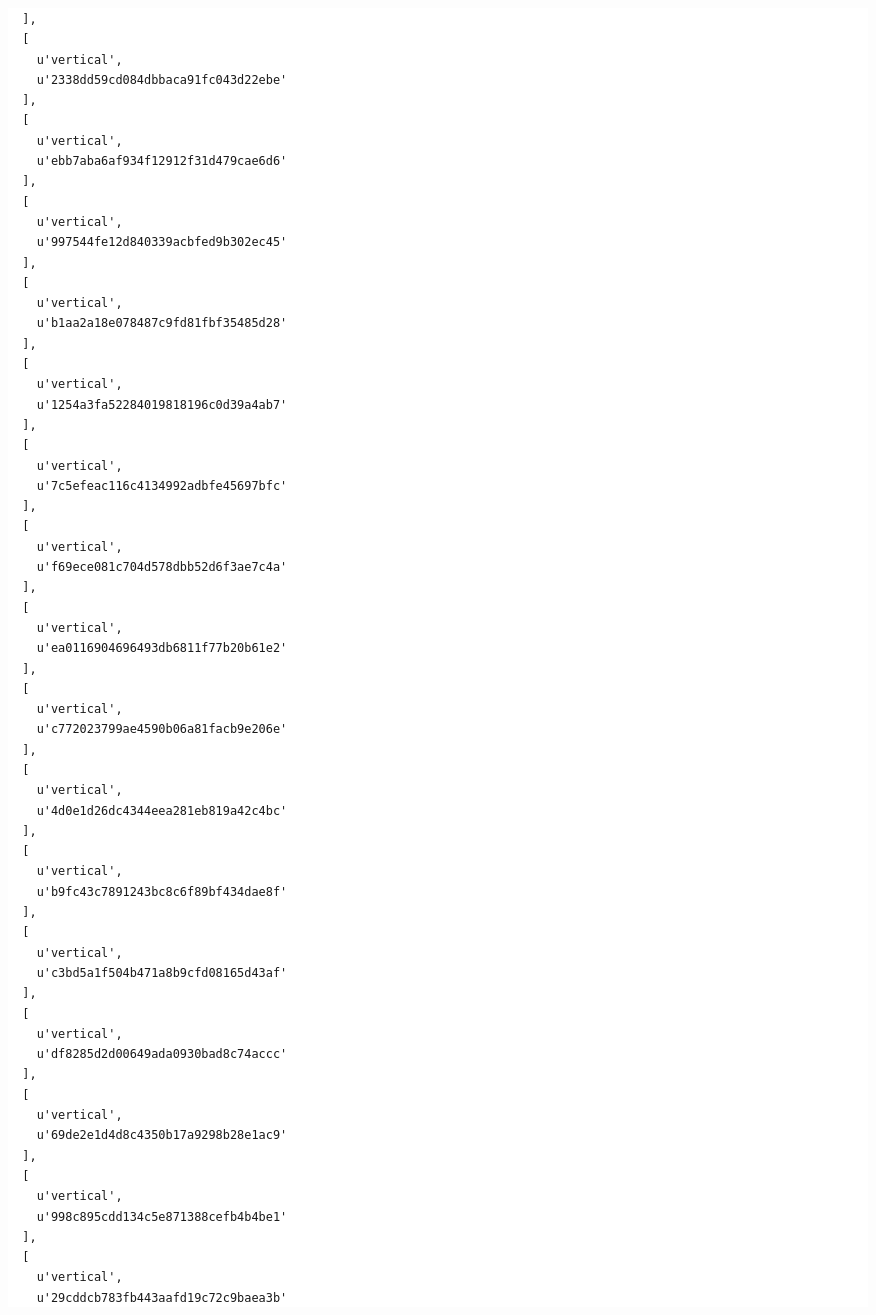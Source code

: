       ],
      [
        u'vertical',
        u'2338dd59cd084dbbaca91fc043d22ebe'
      ],
      [
        u'vertical',
        u'ebb7aba6af934f12912f31d479cae6d6'
      ],
      [
        u'vertical',
        u'997544fe12d840339acbfed9b302ec45'
      ],
      [
        u'vertical',
        u'b1aa2a18e078487c9fd81fbf35485d28'
      ],
      [
        u'vertical',
        u'1254a3fa52284019818196c0d39a4ab7'
      ],
      [
        u'vertical',
        u'7c5efeac116c4134992adbfe45697bfc'
      ],
      [
        u'vertical',
        u'f69ece081c704d578dbb52d6f3ae7c4a'
      ],
      [
        u'vertical',
        u'ea0116904696493db6811f77b20b61e2'
      ],
      [
        u'vertical',
        u'c772023799ae4590b06a81facb9e206e'
      ],
      [
        u'vertical',
        u'4d0e1d26dc4344eea281eb819a42c4bc'
      ],
      [
        u'vertical',
        u'b9fc43c7891243bc8c6f89bf434dae8f'
      ],
      [
        u'vertical',
        u'c3bd5a1f504b471a8b9cfd08165d43af'
      ],
      [
        u'vertical',
        u'df8285d2d00649ada0930bad8c74accc'
      ],
      [
        u'vertical',
        u'69de2e1d4d8c4350b17a9298b28e1ac9'
      ],
      [
        u'vertical',
        u'998c895cdd134c5e871388cefb4b4be1'
      ],
      [
        u'vertical',
        u'29cddcb783fb443aafd19c72c9baea3b'